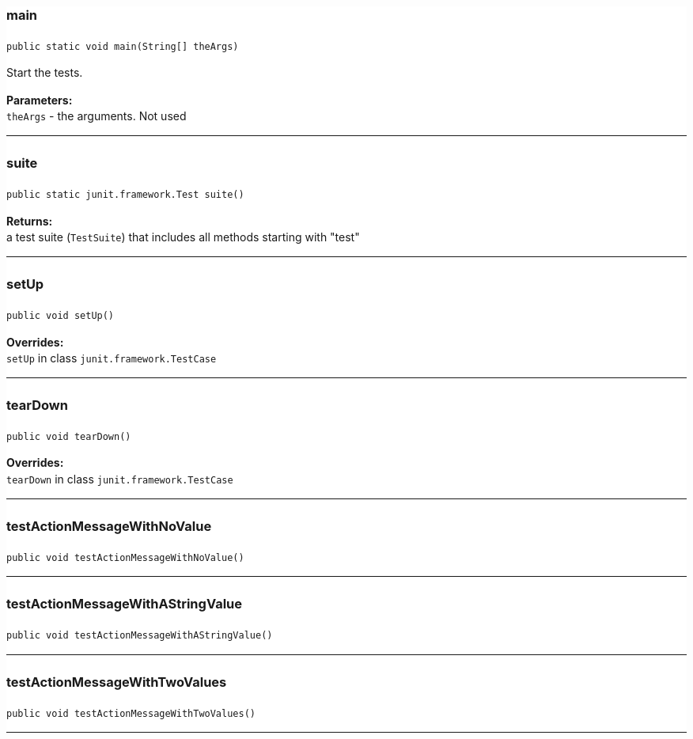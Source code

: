 ### main

    public static void main(String[] theArgs)

Start the tests.

**Parameters:**  
`theArgs` - the arguments. Not used

------------------------------------------------------------------------

### suite

    public static junit.framework.Test suite()

**Returns:**  
a test suite (`TestSuite`) that includes all methods starting with "test"

------------------------------------------------------------------------

### setUp

    public void setUp()

**Overrides:**  
`setUp` in class `junit.framework.TestCase`

------------------------------------------------------------------------

### tearDown

    public void tearDown()

**Overrides:**  
`tearDown` in class `junit.framework.TestCase`

------------------------------------------------------------------------

### testActionMessageWithNoValue

    public void testActionMessageWithNoValue()

------------------------------------------------------------------------

### testActionMessageWithAStringValue

    public void testActionMessageWithAStringValue()

------------------------------------------------------------------------

### testActionMessageWithTwoValues

    public void testActionMessageWithTwoValues()

------------------------------------------------------------------------
